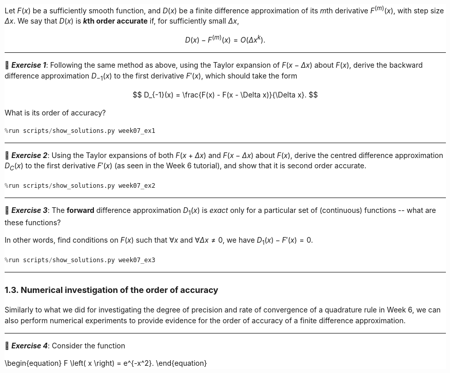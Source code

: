 Let $F(x)$ be a sufficiently smooth function, and $D(x)$ be a finite difference approximation of its $m$th derivative $F^{(m)}(x)$, with step size $\Delta x$. We say that $D(x)$ is **$k$th order accurate** if, for sufficiently small $\Delta x$,

$$
D(x) - F^{(m)}(x) = O(\Delta x^k).
$$

---
🚩 ***Exercise 1***: Following the same method as above, using the Taylor expansion of $F(x - \Delta x)$ about $F(x)$, derive the backward difference approximation $D_{-1}(x)$ to the first derivative $F'(x)$, which should take the form

$$
D_{-1}(x) = \frac{F(x) - F(x - \Delta x)}{\Delta x}.
$$

What is its order of accuracy?


```python
%run scripts/show_solutions.py week07_ex1
```

---
🚩 ***Exercise 2***: Using the Taylor expansions of both $F(x + \Delta x)$ and $F(x - \Delta x)$ about $F(x)$, derive the centred difference approximation $D_C(x)$ to the first derivative $F'(x)$ (as seen in the Week 6 tutorial), and show that it is second order accurate.


```python
%run scripts/show_solutions.py week07_ex2
```

---
🚩 ***Exercise 3***: The **forward** difference approximation $D_1(x)$ is *exact* only for a particular set of (continuous) functions -- what are these functions?

In other words, find conditions on $F(x)$ such that $\forall x$ and $\forall \Delta x \neq 0$, we have $D_1(x) - F'(x) = 0$.


```python
%run scripts/show_solutions.py week07_ex3
```

---
### 1.3. Numerical investigation of the order of accuracy

Similarly to what we did for investigating the degree of precision and rate of convergence of a quadrature rule in Week 6, we can also perform numerical experiments to provide evidence for the order of accuracy of a finite difference approximation.

---
🚩 ***Exercise 4***: Consider the function

\begin{equation}
  F \left( x \right) = e^{-x^2}.
\end{equation}
